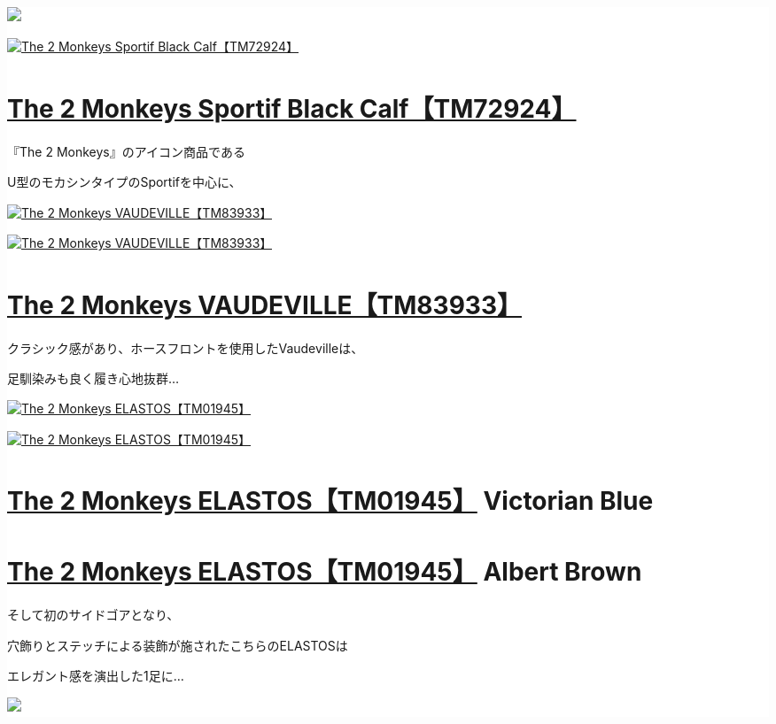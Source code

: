 [![](https://stat.ameba.jp/user_images/20241111/09/jeladowest/7e/19/j/o1000063715508659664.jpg)](https://stat.ameba.jp/user_images/20241111/09/jeladowest/7e/19/j/o1000063715508659664.jpg)

[![The 2 Monkeys Sportif Black Calf【TM72924】](https://stat.ameba.jp/user_images/20241111/09/jeladowest/cc/31/j/o1080108015508659690.jpg)](https://stat.ameba.jp/user_images/20241111/09/jeladowest/cc/31/j/o1080108015508659690.jpg)

[**The 2 Monkeys Sportif Black Calf【TM72924】**](https://jelado.com/products/two-monkeys-sportifblack-tm72924?_pos=3&_sid=9867d67c8&_ss=r)
=========================================================================================================================================

『The 2 Monkeys』のアイコン商品である

U型のモカシンタイプのSportifを中心に、

[![The 2 Monkeys VAUDEVILLE【TM83933】](https://stat.ameba.jp/user_images/20241111/09/jeladowest/b5/fe/j/o0720072015508659707.jpg)](https://stat.ameba.jp/user_images/20241111/09/jeladowest/b5/fe/j/o0720072015508659707.jpg)

[![The 2 Monkeys VAUDEVILLE【TM83933】](https://stat.ameba.jp/user_images/20241111/16/jeladowest/b3/ab/j/o1080108015508785628.jpg)](https://stat.ameba.jp/user_images/20241111/16/jeladowest/b3/ab/j/o1080108015508785628.jpg)

[**The 2 Monkeys VAUDEVILLE【TM83933】**](https://jelado.com/products/the-2-monkeys-vaudeville-tm83933?_pos=1&_sid=953ebcda3&_ss=r)
=================================================================================================================================

クラシック感があり、ホースフロントを使用したVaudevilleは、

足馴染みも良く履き心地抜群…

[![The 2 Monkeys ELASTOS【TM01945】](https://stat.ameba.jp/user_images/20241111/16/jeladowest/34/32/j/o1080108015508785635.jpg)](https://stat.ameba.jp/user_images/20241111/16/jeladowest/34/32/j/o1080108015508785635.jpg)

[![The 2 Monkeys ELASTOS【TM01945】](https://stat.ameba.jp/user_images/20241111/16/jeladowest/84/68/j/o1080108015508785647.jpg)](https://stat.ameba.jp/user_images/20241111/16/jeladowest/84/68/j/o1080108015508785647.jpg)

**[The 2 Monkeys ELASTOS【TM01945】](https://jelado.com/products/the-2-monkeys-elastos-tm01945?_pos=2&_sid=60a9f0b6b&_ss=r) Victorian Blue**
==========================================================================================================================================

[**The 2 Monkeys ELASTOS【TM01945】**](https://jelado.com/products/the-2-monkeys-elastos-tm01945-2?_pos=1&_sid=60a9f0b6b&_ss=r) **Albert Brown**
==============================================================================================================================================

そして初のサイドゴアとなり、

穴飾りとステッチによる装飾が施されたこちらのELASTOSは

エレガント感を演出した1足に…

[![](https://stat.ameba.jp/user_images/20241111/09/jeladowest/6e/f3/j/o1012101215508659742.jpg)](https://stat.ameba.jp/user_images/20241111/09/jeladowest/6e/f3/j/o1012101215508659742.jpg)
